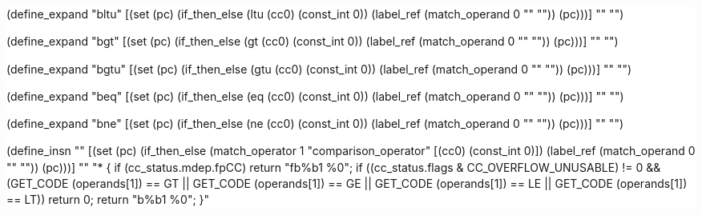 (define_expand "bltu"
  [(set (pc)
	(if_then_else (ltu (cc0)
			   (const_int 0))
		      (label_ref (match_operand 0 "" ""))
		      (pc)))]
  ""
  "")

(define_expand "bgt"
  [(set (pc)
	(if_then_else (gt (cc0)
			  (const_int 0))
		      (label_ref (match_operand 0 "" ""))
		      (pc)))]
  ""
  "")

(define_expand "bgtu"
  [(set (pc)
	(if_then_else (gtu (cc0)
			   (const_int 0))
		      (label_ref (match_operand 0 "" ""))
		      (pc)))]
  ""
  "")

(define_expand "beq"
  [(set (pc)
	(if_then_else (eq (cc0)
			  (const_int 0))
		      (label_ref (match_operand 0 "" ""))
		      (pc)))]
  ""
  "")

(define_expand "bne"
  [(set (pc)
	(if_then_else (ne (cc0)
			  (const_int 0))
		      (label_ref (match_operand 0 "" ""))
		      (pc)))]
  ""
  "")

(define_insn ""
  [(set (pc)
	(if_then_else (match_operator 1 "comparison_operator"
				      [(cc0) (const_int 0)])
		      (label_ref (match_operand 0 "" ""))
		      (pc)))]
  ""
  "*
{
  if (cc_status.mdep.fpCC)
    return \"fb%b1 %0\";
  if ((cc_status.flags & CC_OVERFLOW_UNUSABLE) != 0
      && (GET_CODE (operands[1]) == GT
	  || GET_CODE (operands[1]) == GE
	  || GET_CODE (operands[1]) == LE
	  || GET_CODE (operands[1]) == LT))
    return 0;
  return \"b%b1 %0\";
}"